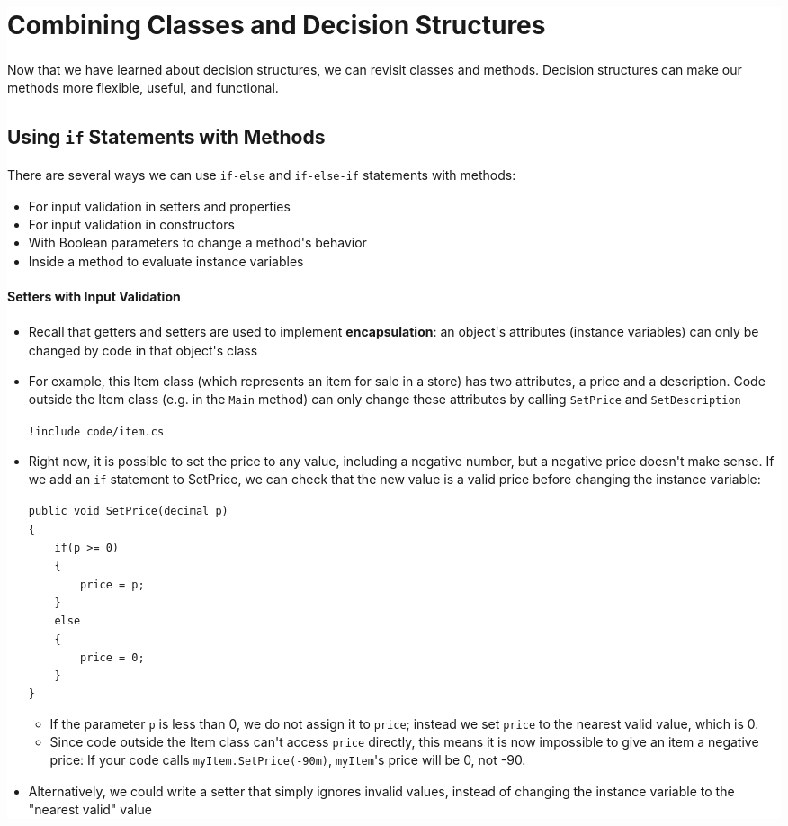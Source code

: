# Combining Classes and Decision Structures

Now that we have learned about decision structures, we can revisit classes and methods. Decision structures can make our methods more flexible, useful, and functional.

## Using `if` Statements with Methods

There are several ways we can use `if-else` and `if-else-if` statements with methods:

- For input validation in setters and properties
- For input validation in constructors
- With Boolean parameters to change a method's behavior
- Inside a method to evaluate instance variables

#### Setters with Input Validation

- Recall that getters and setters are used to implement **encapsulation**: an object's attributes (instance variables) can only be changed by code in that object's class

- For example, this Item class (which represents an item for sale in a store) has two attributes, a price and a description. Code outside the Item class (e.g. in the `Main` method) can only change these attributes by calling `SetPrice` and `SetDescription`

    ```
    !include code/item.cs
    ```

- Right now, it is possible to set the price to any value, including a negative number, but a negative price doesn't make sense. If we add an `if` statement to SetPrice, we can check that the new value is a valid price before changing the instance variable:

    ```
    public void SetPrice(decimal p)
    {
        if(p >= 0)
        {
            price = p;
        }
        else
        {
            price = 0;
        }
    }
    ```

    - If the parameter `p` is less than 0, we do not assign it to `price`; instead we set `price` to the nearest valid value, which is 0.
    - Since code outside the Item class can't access `price` directly, this means it is now impossible to give an item a negative price: If your code calls `myItem.SetPrice(-90m)`, `myItem`'s price will be 0, not -90.

- Alternatively, we could write a setter that simply ignores invalid values, instead of changing the instance variable to the "nearest valid" value
